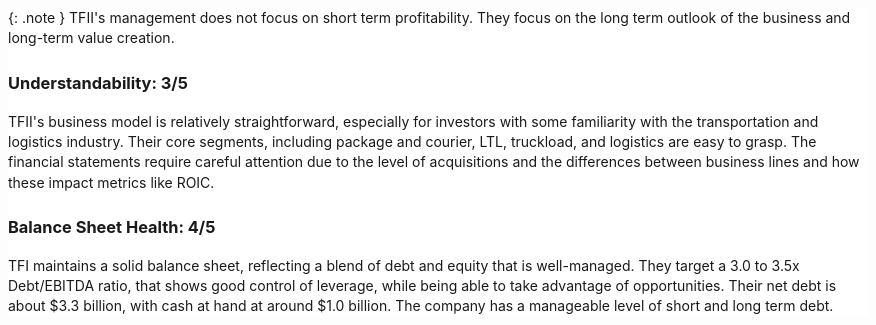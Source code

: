 
{: .note }
TFII's management does not focus on short term profitability. They focus on the long term outlook of the business and long-term value creation.

### Understandability: 3/5

TFII's business model is relatively straightforward, especially for investors with some familiarity with the transportation and logistics industry. Their core segments, including package and courier, LTL, truckload, and logistics are easy to grasp. The financial statements require careful attention due to the level of acquisitions and the differences between business lines and how these impact metrics like ROIC. 

### Balance Sheet Health: 4/5

TFI maintains a solid balance sheet, reflecting a blend of debt and equity that is well-managed. They target a 3.0 to 3.5x Debt/EBITDA ratio, that shows good control of leverage, while being able to take advantage of opportunities. Their net debt is about $3.3 billion, with cash at hand at around $1.0 billion. The company has a manageable level of short and long term debt.
